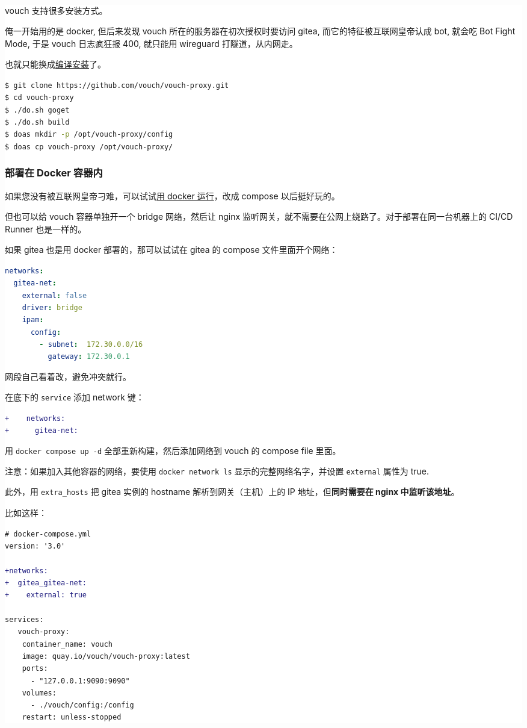 vouch 支持很多安装方式。

俺一开始用的是 docker, 但后来发现 vouch 所在的服务器在初次授权时要访问 gitea, 而它的特征被互联网皇帝认成 bot, 就会吃 Bot Fight Mode, 于是 vouch 日志疯狂报 400, 就只能用 wireguard 打隧道，从内网走。

也就只能换成[编译安装](https://github.com/vouch/vouch-proxy#installation-and-configuration)了。

```bash
$ git clone https://github.com/vouch/vouch-proxy.git
$ cd vouch-proxy
$ ./do.sh goget
$ ./do.sh build
$ doas mkdir -p /opt/vouch-proxy/config
$ doas cp vouch-proxy /opt/vouch-proxy/
```



### 部署在 Docker 容器内

如果您没有被互联网皇帝刁难，可以试试[用 docker 运行](https://github.com/vouch/vouch-proxy#installation-and-configuration)，改成 compose 以后挺好玩的。

但也可以给 vouch 容器单独开一个 bridge 网络，然后让 nginx 监听网关，就不需要在公网上绕路了。对于部署在同一台机器上的 CI/CD Runner 也是一样的。

如果 gitea 也是用 docker 部署的，那可以试试在 gitea 的 compose 文件里面开个网络：

```yaml
networks:
  gitea-net:
    external: false
    driver: bridge
    ipam: 
      config: 
        - subnet:  172.30.0.0/16
          gateway: 172.30.0.1
```

网段自己看着改，避免冲突就行。

在底下的 `service` 添加 network 键：

```diff
+    networks:
+      gitea-net:
```

用 `docker compose up -d` 全部重新构建，然后添加网络到 vouch 的 compose file 里面。

注意：如果加入其他容器的网络，要使用 `docker network ls` 显示的完整网络名字，并设置 `external` 属性为 true.

此外，用 `extra_hosts` 把 gitea 实例的 hostname 解析到网关（主机）上的 IP 地址，但**同时需要在 nginx 中监听该地址**。

比如这样：

```diff
# docker-compose.yml
version: '3.0'

+networks:
+  gitea_gitea-net:
+    external: true

services: 
   vouch-proxy: 
    container_name: vouch
    image: quay.io/vouch/vouch-proxy:latest
    ports: 
      - "127.0.0.1:9090:9090"
    volumes: 
      - ./vouch/config:/config
    restart: unless-stopped
```